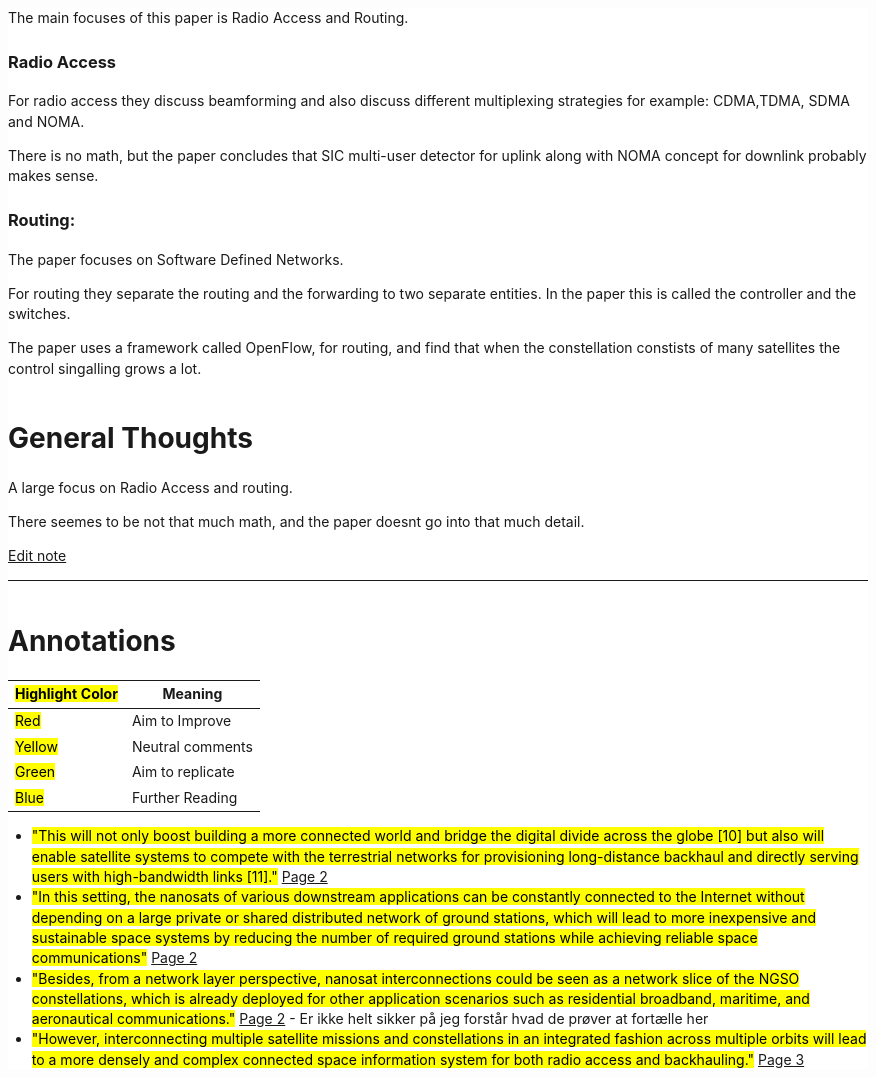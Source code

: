 The main focuses of this paper is Radio Access and Routing.

### Radio Access

For radio access they discuss beamforming and also discuss different multiplexing strategies for example: CDMA,TDMA, SDMA and NOMA.

There is no math, but the paper concludes that SIC multi-user detector for uplink along with NOMA concept for downlink probably makes sense.

### Routing:

The paper focuses on Software Defined Networks.

For routing they separate the routing and the forwarding to two separate entities. In the paper this is called the controller and the switches.

The paper uses a framework called OpenFlow, for routing, and find that when the constellation constists of many satellites the control singalling grows a lot.

# General Thoughts

A large focus on Radio Access and routing.

There seemes to be not that much math, and the paper doesnt go into that much detail.

[Edit note](zotero://select/groups/5655478/items/EPUVI6W8)

---

# Annotations

| <mark class="hltr-grey"> Highlight Color</mark> | Meaning          |
| ----------------------------------------------- | ---------------- |
| <mark class="hltr-red">Red</mark>               | Aim to Improve   |
| <mark class="hltr-yellow">Yellow</mark>         | Neutral comments |
| <mark class="hltr-green">Green</mark>           | Aim to replicate |
| <mark class="hltr-blue">Blue</mark>             | Further Reading  |

- <mark class="hltr-yellow">"This will not only boost building a more connected world and bridge the digital divide across the globe [10] but also will enable satellite systems to compete with the terrestrial networks for provisioning long-distance backhaul and directly serving users with high-bandwidth links [11]."</mark> [Page 2](zotero://open-pdf/groups/5655478/items/DDBWAMH3?page=158588&annotation=G8N5DPCX)
  <br>
- <mark class="hltr-yellow">"In this setting, the nanosats of various downstream applications can be constantly connected to the Internet without depending on a large private or shared distributed network of ground stations, which will lead to more inexpensive and sustainable space systems by reducing the number of required ground stations while achieving reliable space communications"</mark> [Page 2](zotero://open-pdf/groups/5655478/items/DDBWAMH3?page=158588&annotation=257GLEUD)
  <br>
- <mark class="hltr-yellow">"Besides, from a network layer perspective, nanosat interconnections could be seen as a network slice of the NGSO constellations, which is already deployed for other application scenarios such as residential broadband, maritime, and aeronautical communications."</mark> [Page 2](zotero://open-pdf/groups/5655478/items/DDBWAMH3?page=158588&annotation=EW4E4YF3)	 - Er ikke helt sikker på jeg forstår hvad de prøver at fortælle her
  <br>
- <mark class="hltr-yellow">"However, interconnecting multiple satellite missions and constellations in an integrated fashion across multiple orbits will lead to a more densely and complex connected space information system for both radio access and backhauling."</mark> [Page 3](zotero://open-pdf/groups/5655478/items/DDBWAMH3?page=158589&annotation=9FVA7LJE)
  <br>